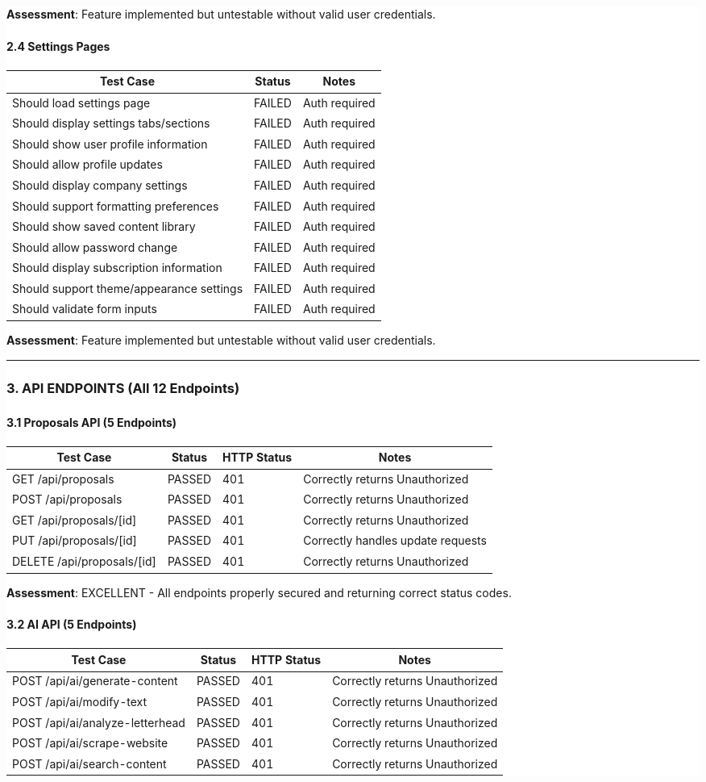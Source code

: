 **Assessment**: Feature implemented but untestable without valid user credentials.

#### 2.4 Settings Pages

| Test Case | Status | Notes |
|-----------|--------|-------|
| Should load settings page | FAILED | Auth required |
| Should display settings tabs/sections | FAILED | Auth required |
| Should show user profile information | FAILED | Auth required |
| Should allow profile updates | FAILED | Auth required |
| Should display company settings | FAILED | Auth required |
| Should support formatting preferences | FAILED | Auth required |
| Should show saved content library | FAILED | Auth required |
| Should allow password change | FAILED | Auth required |
| Should display subscription information | FAILED | Auth required |
| Should support theme/appearance settings | FAILED | Auth required |
| Should validate form inputs | FAILED | Auth required |

**Assessment**: Feature implemented but untestable without valid user credentials.

---

### 3. API ENDPOINTS (All 12 Endpoints)

#### 3.1 Proposals API (5 Endpoints)

| Test Case | Status | HTTP Status | Notes |
|-----------|--------|-------------|-------|
| GET /api/proposals | PASSED | 401 | Correctly returns Unauthorized |
| POST /api/proposals | PASSED | 401 | Correctly returns Unauthorized |
| GET /api/proposals/[id] | PASSED | 401 | Correctly returns Unauthorized |
| PUT /api/proposals/[id] | PASSED | 401 | Correctly handles update requests |
| DELETE /api/proposals/[id] | PASSED | 401 | Correctly returns Unauthorized |

**Assessment**: EXCELLENT - All endpoints properly secured and returning correct status codes.

#### 3.2 AI API (5 Endpoints)

| Test Case | Status | HTTP Status | Notes |
|-----------|--------|-------------|-------|
| POST /api/ai/generate-content | PASSED | 401 | Correctly returns Unauthorized |
| POST /api/ai/modify-text | PASSED | 401 | Correctly returns Unauthorized |
| POST /api/ai/analyze-letterhead | PASSED | 401 | Correctly returns Unauthorized |
| POST /api/ai/scrape-website | PASSED | 401 | Correctly returns Unauthorized |
| POST /api/ai/search-content | PASSED | 401 | Correctly returns Unauthorized |
